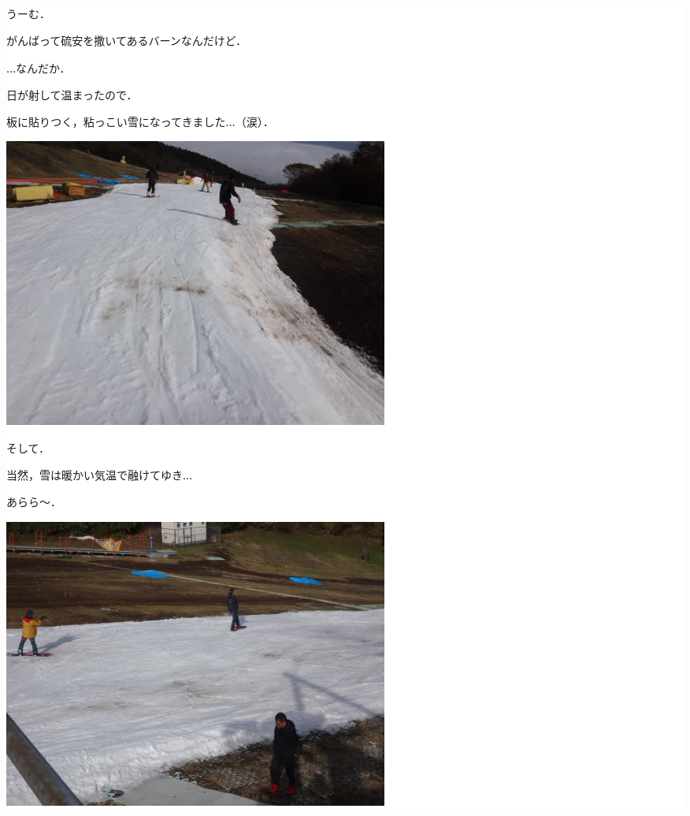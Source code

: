 


うーむ．


がんばって硫安を撒いてあるバーンなんだけど．


…なんだか．


日が射して温まったので．


板に貼りつく，粘っこい雪になってきました…（涙）．




![a0a14d91e6dcba4603a05a1a017e07aa.jpg](images/a0a14d91e6dcba4603a05a1a017e07aa.jpg)




そして．


当然，雪は暖かい気温で融けてゆき…


あらら～．




![de57e32cad57fbb6b4b0ee6965107eff.jpg](images/de57e32cad57fbb6b4b0ee6965107eff.jpg)
